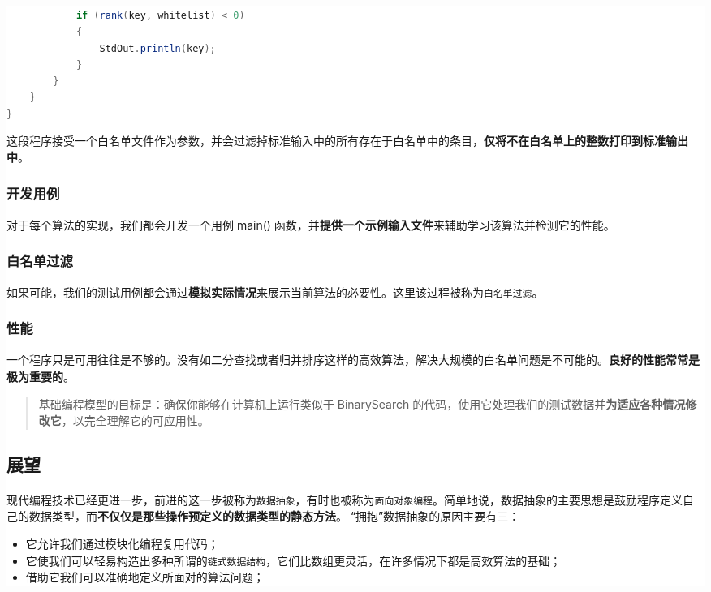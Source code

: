 ```java
            if (rank(key, whitelist) < 0)
            {
                StdOut.println(key);
            }
        }
    }
}
```
这段程序接受一个白名单文件作为参数，并会过滤掉标准输入中的所有存在于白名单中的条目，**仅将不在白名单上的整数打印到标准输出中**。
### 开发用例
对于每个算法的实现，我们都会开发一个用例 main() 函数，并**提供一个示例输入文件**来辅助学习该算法并检测它的性能。
### 白名单过滤
如果可能，我们的测试用例都会通过**模拟实际情况**来展示当前算法的必要性。这里该过程被称为`白名单过滤`。
### 性能
一个程序只是可用往往是不够的。没有如二分查找或者归并排序这样的高效算法，解决大规模的白名单问题是不可能的。**良好的性能常常是极为重要的**。
> 基础编程模型的目标是：确保你能够在计算机上运行类似于 BinarySearch 的代码，使用它处理我们的测试数据并**为适应各种情况修改它**，以完全理解它的可应用性。
## 展望
现代编程技术已经更进一步，前进的这一步被称为`数据抽象`，有时也被称为`面向对象编程`。简单地说，数据抽象的主要思想是鼓励程序定义自己的数据类型，而**不仅仅是那些操作预定义的数据类型的静态方法**。
“拥抱”数据抽象的原因主要有三：
- 它允许我们通过模块化编程复用代码；
- 它使我们可以轻易构造出多种所谓的`链式数据结构`，它们比数组更灵活，在许多情况下都是高效算法的基础；
- 借助它我们可以准确地定义所面对的算法问题；

